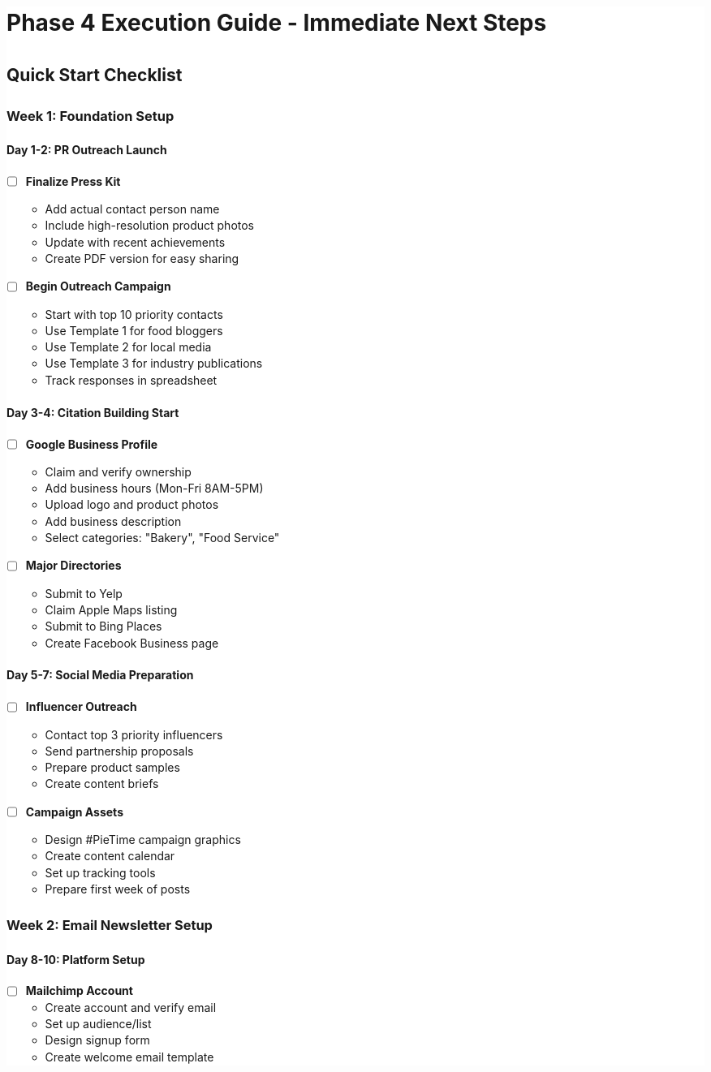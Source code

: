 # Phase 4 Execution Guide - Immediate Next Steps

## Quick Start Checklist

### Week 1: Foundation Setup

#### Day 1-2: PR Outreach Launch
- [ ] **Finalize Press Kit**
  - Add actual contact person name
  - Include high-resolution product photos
  - Update with recent achievements
  - Create PDF version for easy sharing

- [ ] **Begin Outreach Campaign**
  - Start with top 10 priority contacts
  - Use Template 1 for food bloggers
  - Use Template 2 for local media
  - Use Template 3 for industry publications
  - Track responses in spreadsheet

#### Day 3-4: Citation Building Start
- [ ] **Google Business Profile**
  - Claim and verify ownership
  - Add business hours (Mon-Fri 8AM-5PM)
  - Upload logo and product photos
  - Add business description
  - Select categories: "Bakery", "Food Service"

- [ ] **Major Directories**
  - Submit to Yelp
  - Claim Apple Maps listing
  - Submit to Bing Places
  - Create Facebook Business page

#### Day 5-7: Social Media Preparation
- [ ] **Influencer Outreach**
  - Contact top 3 priority influencers
  - Send partnership proposals
  - Prepare product samples
  - Create content briefs

- [ ] **Campaign Assets**
  - Design #PieTime campaign graphics
  - Create content calendar
  - Set up tracking tools
  - Prepare first week of posts

### Week 2: Email Newsletter Setup

#### Day 8-10: Platform Setup
- [ ] **Mailchimp Account**
  - Create account and verify email
  - Set up audience/list
  - Design signup form
  - Create welcome email template

